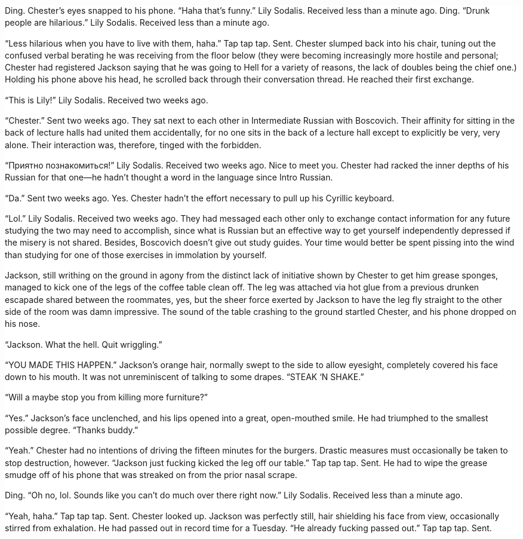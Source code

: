 Ding. Chester’s eyes snapped to his phone. “Haha that’s funny.” Lily Sodalis. Received less than a minute ago. Ding. “Drunk people are hilarious.” Lily Sodalis. Received less than a minute ago.
  
“Less hilarious when you have to live with them, haha.” Tap tap tap. Sent. Chester slumped back into his chair, tuning out the confused verbal berating he was receiving from the floor below (they were becoming increasingly more hostile and personal; Chester had registered Jackson saying that he was going to Hell for a variety of reasons, the lack of doubles being the chief one.) Holding his phone above his head, he scrolled back through their conversation thread. He reached their first exchange.
  
“This is Lily!” Lily Sodalis. Received two weeks ago.
  
“Chester.” Sent two weeks ago. They sat next to each other in Intermediate Russian with Boscovich. Their affinity for sitting in the back of lecture halls had united them accidentally, for no one sits in the back of a lecture hall except to explicitly be very, very alone. Their interaction was, therefore, tinged with the forbidden. 
  
“Приятно познакомиться!” Lily Sodalis. Received two weeks ago. Nice to meet you. Chester had racked the inner depths of his Russian for that one—he hadn’t thought a word in the language since Intro Russian.
  
“Da.” Sent two weeks ago. Yes. Chester hadn’t the effort necessary to pull up his Cyrillic keyboard. 
  
“Lol.” Lily Sodalis. Received two weeks ago. They had messaged each other only to exchange contact information for any future studying the two may need to accomplish, since what is Russian but an effective way to get yourself independently depressed if the misery is not shared. Besides, Boscovich doesn’t give out study guides. Your time would better be spent pissing into the wind than studying for one of those exercises in immolation by yourself.
  
Jackson, still writhing on the ground in agony from the distinct lack of initiative shown by Chester to get him grease sponges, managed to kick one of the legs of the coffee table clean off. The leg was attached via hot glue from a previous drunken escapade shared between the roommates, yes, but the sheer force exerted by Jackson to have the leg fly straight to the other side of the room was damn impressive. The sound of the table crashing to the ground startled Chester, and his phone dropped on his nose.
  
“Jackson. What the hell. Quit wriggling.”
  
“YOU MADE THIS HAPPEN.” Jackson’s orange hair, normally swept to the side to allow eyesight, completely covered his face down to his mouth. It was not unreminiscent of talking to some drapes. “STEAK ‘N SHAKE.”
  
“Will a maybe stop you from killing more furniture?”
  
“Yes.” Jackson’s face unclenched, and his lips opened into a great, open-mouthed smile. He had triumphed to the smallest possible degree. “Thanks buddy.”
  
“Yeah.” Chester had no intentions of driving the fifteen minutes for the burgers. Drastic measures must occasionally be taken to stop destruction, however. “Jackson just fucking kicked the leg off our table.” Tap tap tap. Sent. He had to wipe the grease smudge off of his phone that was streaked on from the prior nasal scrape.
  
Ding. “Oh no, lol. Sounds like you can’t do much over there right now.” Lily Sodalis. Received less than a minute ago.
  
“Yeah, haha.” Tap tap tap. Sent. Chester looked up. Jackson was perfectly still, hair shielding his face from view, occasionally stirred from exhalation. He had passed out in record time for a Tuesday. “He already fucking passed out.” Tap tap tap. Sent.
  